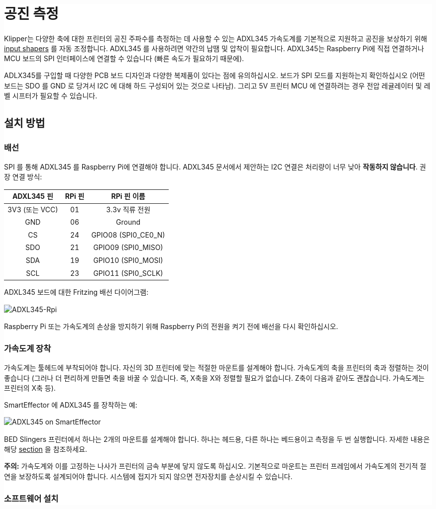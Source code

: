 # 공진 측정

Klipper는 다양한 축에 대한 프린터의 공진 주파수를 측정하는 데 사용할 수 있는 ADXL345 가속도계를 기본적으로 지원하고 공진을 보상하기 위해 [input shapers](Resonance_Compensation.md) 를 자동 조정합니다. ADXL345 를 사용하려면 약간의 납땜 및 압착이 필요합니다. ADXL345는 Raspberry Pi에 직접 연결하거나 MCU 보드의 SPI 인터페이스에 연결할 수 있습니다 (빠른 속도가 필요하기 때문에).

ADLX345를 구입할 때 다양한 PCB 보드 디자인과 다양한 복제품이 있다는 점에 유의하십시오. 보드가 SPI 모드를 지원하는지 확인하십시오 (어떤 보드는 SDO 를 GND 로 당겨서 I2C 에 대해 하드 구성되어 있는 것으로 나타남). 그리고 5V 프린터 MCU 에 연결하려는 경우 전압 레귤레이터 및 레벨 시프터가 필요할 수 있습니다.

## 설치 방법

### 배선

SPI 를 통해 ADXL345 를 Raspberry Pi에 연결해야 합니다. ADXL345 문서에서 제안하는 I2C 연결은 처리량이 너무 낮아 **작동하지 않습니다**. 권장 연결 방식:

| ADXL345 핀 | RPi 핀 | RPi 핀 이름 |
| :-: | :-: | :-: |
| 3V3 (또는 VCC) | 01 | 3.3v 직류 전원 |
| GND | 06 | Ground |
| CS | 24 | GPIO08 (SPI0_CE0_N) |
| SDO | 21 | GPIO09 (SPI0_MISO) |
| SDA | 19 | GPIO10 (SPI0_MOSI) |
| SCL | 23 | GPIO11 (SPI0_SCLK) |

ADXL345 보드에 대한 Fritzing 배선 다이어그램:

![ADXL345-Rpi](img/adxl345-fritzing.png)

Raspberry Pi 또는 가속도계의 손상을 방지하기 위해 Raspberry Pi의 전원을 켜기 전에 배선을 다시 확인하십시오.

### 가속도계 장착

가속도계는 툴헤드에 부착되어야 합니다. 자신의 3D 프린터에 맞는 적절한 마운트를 설계해야 합니다. 가속도계의 축을 프린터의 축과 정렬하는 것이 좋습니다 (그러나 더 편리하게 만들면 축을 바꿀 수 있습니다. 즉, X축을 X와 정렬할 필요가 없습니다. Z축이 다음과 같아도 괜찮습니다. 가속도계는 프린터의 X축 등).

SmartEffector 에 ADXL345 를 장착하는 예:

![ADXL345 on SmartEffector](img/adxl345-mount.jpg)

BED Slingers 프린터에서 하나는 2개의 마운트를 설계해야 합니다. 하나는 헤드용, 다른 하나는 베드용이고 측정을 두 번 실행합니다. 자세한 내용은 해당 [section](#bed-slinger-printers) 을 참조하세요.

**주의:** 가속도계와 이를 고정하는 나사가 프린터의 금속 부분에 닿지 않도록 하십시오. 기본적으로 마운트는 프린터 프레임에서 가속도계의 전기적 절연을 보장하도록 설계되어야 합니다. 시스템에 접지가 되지 않으면 전자장치를 손상시킬 수 있습니다.

### 소프트웨어 설치
